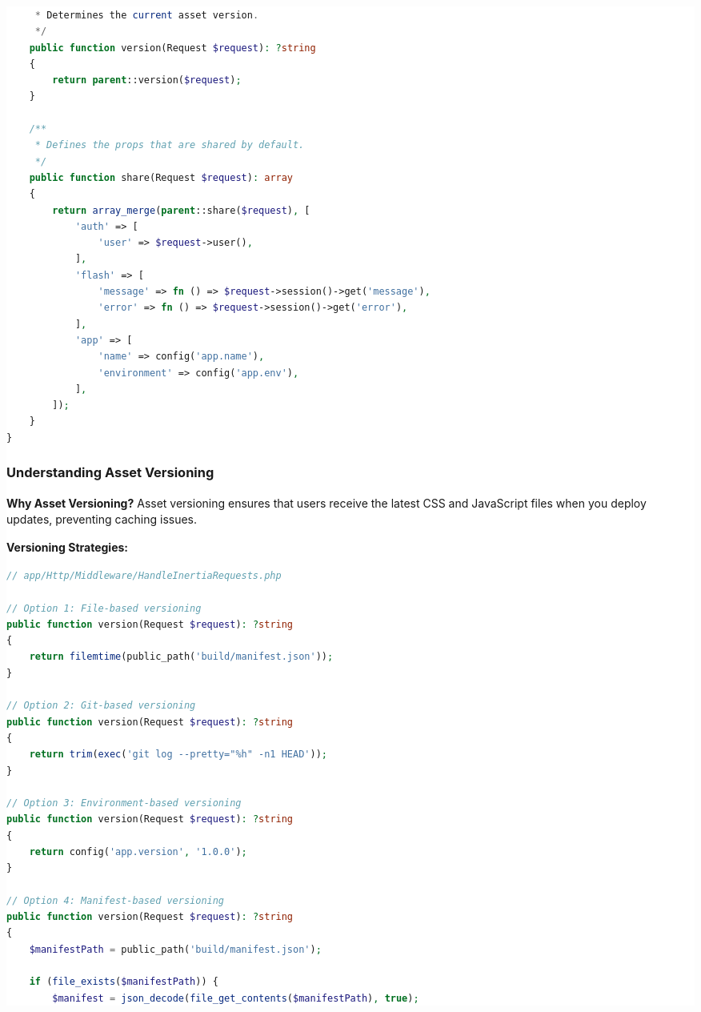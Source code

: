 ```php
     * Determines the current asset version.
     */
    public function version(Request $request): ?string
    {
        return parent::version($request);
    }

    /**
     * Defines the props that are shared by default.
     */
    public function share(Request $request): array
    {
        return array_merge(parent::share($request), [
            'auth' => [
                'user' => $request->user(),
            ],
            'flash' => [
                'message' => fn () => $request->session()->get('message'),
                'error' => fn () => $request->session()->get('error'),
            ],
            'app' => [
                'name' => config('app.name'),
                'environment' => config('app.env'),
            ],
        ]);
    }
}
```

### Understanding Asset Versioning

**Why Asset Versioning?** Asset versioning ensures that users receive the latest
CSS and JavaScript files when you deploy updates, preventing caching issues.

**Versioning Strategies:**

```php
// app/Http/Middleware/HandleInertiaRequests.php

// Option 1: File-based versioning
public function version(Request $request): ?string
{
    return filemtime(public_path('build/manifest.json'));
}

// Option 2: Git-based versioning
public function version(Request $request): ?string
{
    return trim(exec('git log --pretty="%h" -n1 HEAD'));
}

// Option 3: Environment-based versioning
public function version(Request $request): ?string
{
    return config('app.version', '1.0.0');
}

// Option 4: Manifest-based versioning
public function version(Request $request): ?string
{
    $manifestPath = public_path('build/manifest.json');
    
    if (file_exists($manifestPath)) {
        $manifest = json_decode(file_get_contents($manifestPath), true);
```